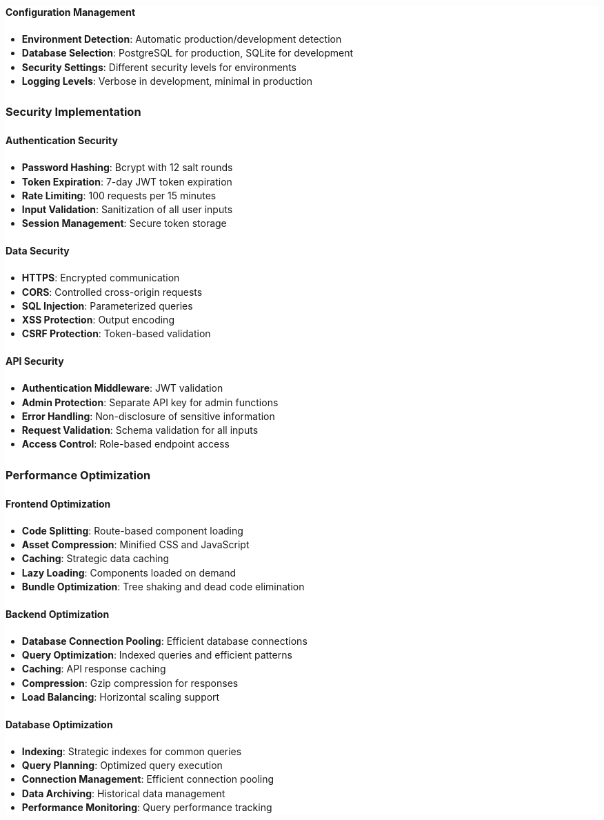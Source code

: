 #### Configuration Management
- **Environment Detection**: Automatic production/development detection
- **Database Selection**: PostgreSQL for production, SQLite for development
- **Security Settings**: Different security levels for environments
- **Logging Levels**: Verbose in development, minimal in production

### Security Implementation

#### Authentication Security
- **Password Hashing**: Bcrypt with 12 salt rounds
- **Token Expiration**: 7-day JWT token expiration
- **Rate Limiting**: 100 requests per 15 minutes
- **Input Validation**: Sanitization of all user inputs
- **Session Management**: Secure token storage

#### Data Security
- **HTTPS**: Encrypted communication
- **CORS**: Controlled cross-origin requests
- **SQL Injection**: Parameterized queries
- **XSS Protection**: Output encoding
- **CSRF Protection**: Token-based validation

#### API Security
- **Authentication Middleware**: JWT validation
- **Admin Protection**: Separate API key for admin functions
- **Error Handling**: Non-disclosure of sensitive information
- **Request Validation**: Schema validation for all inputs
- **Access Control**: Role-based endpoint access

### Performance Optimization

#### Frontend Optimization
- **Code Splitting**: Route-based component loading
- **Asset Compression**: Minified CSS and JavaScript
- **Caching**: Strategic data caching
- **Lazy Loading**: Components loaded on demand
- **Bundle Optimization**: Tree shaking and dead code elimination

#### Backend Optimization
- **Database Connection Pooling**: Efficient database connections
- **Query Optimization**: Indexed queries and efficient patterns
- **Caching**: API response caching
- **Compression**: Gzip compression for responses
- **Load Balancing**: Horizontal scaling support

#### Database Optimization
- **Indexing**: Strategic indexes for common queries
- **Query Planning**: Optimized query execution
- **Connection Management**: Efficient connection pooling
- **Data Archiving**: Historical data management
- **Performance Monitoring**: Query performance tracking
